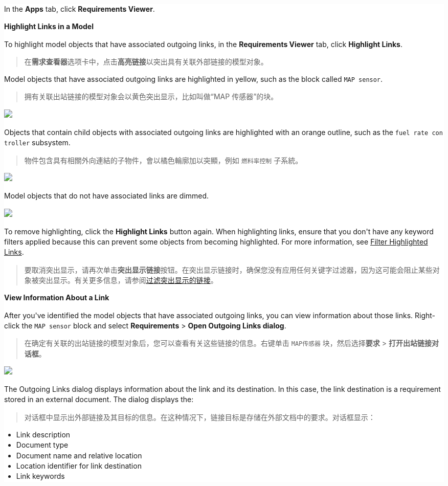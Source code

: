 In the **Apps** tab, click **Requirements Viewer**.

**Highlight Links in a Model**

To highlight model objects that have associated outgoing links, in the **Requirements Viewer** tab, click **Highlight Links**.

> 在**需求查看器**选项卡中，点击**高亮链接**以突出具有关联外部链接的模型对象。

Model objects that have associated outgoing links are highlighted in yellow, such as the block called `MAP sensor`.

> 拥有关联出站链接的模型对象会以黄色突出显示，比如叫做“MAP 传感器”的块。

![](https://ww2.mathworks.cn/help/examples/simulink/win64/RequirementTraceabilityInSimulinkExample_01.png)

Objects that contain child objects with associated outgoing links are highlighted with an orange outline, such as the `fuel rate controller` subsystem.

> 物件包含具有相關外向連結的子物件，會以橘色輪廓加以突顯，例如 `燃料率控制` 子系統。

![](https://ww2.mathworks.cn/help/examples/simulink/win64/RequirementTraceabilityInSimulinkExample_02.png)

Model objects that do not have associated links are dimmed.

![](https://ww2.mathworks.cn/help/examples/simulink/win64/RequirementTraceabilityInSimulinkExample_03.png)

To remove highlighting, click the **Highlight Links** button again. When highlighting links, ensure that you don't have any keyword filters applied because this can prevent some objects from becoming highlighted. For more information, see [Filter Highlighted Links](https://ww2.mathworks.cn/help/simulink/ug/viewing-linked-requirements-in-models-and-blocks.html#RequirementTraceabilityInSimulinkExample-3).

> 要取消突出显示，请再次单击**突出显示链接**按钮。在突出显示链接时，确保您没有应用任何关键字过滤器，因为这可能会阻止某些对象被突出显示。有关更多信息，请参阅[过滤突出显示的链接](https://ww2.mathworks.cn/help/simulink/ug/viewing-linked-requirements-in-models-and-blocks.html#RequirementTraceabilityInSimulinkExample-3)。

**View Information About a Link**

After you've identified the model objects that have associated outgoing links, you can view information about those links. Right-click the `MAP sensor` block and select **Requirements** > **Open Outgoing Links dialog**.

> 在确定有关联的出站链接的模型对象后，您可以查看有关这些链接的信息。右键单击 `MAP传感器` 块，然后选择**要求** > **打开出站链接对话框**。

![](https://ww2.mathworks.cn/help/examples/simulink/win64/RequirementTraceabilityInSimulinkExample_04.png)

The Outgoing Links dialog displays information about the link and its destination. In this case, the link destination is a requirement stored in an external document. The dialog displays the:

> 对话框中显示出外部链接及其目标的信息。在这种情况下，链接目标是存储在外部文档中的要求。对话框显示：

- Link description
- Document type
- Document name and relative location
- Location identifier for link destination
- Link keywords
